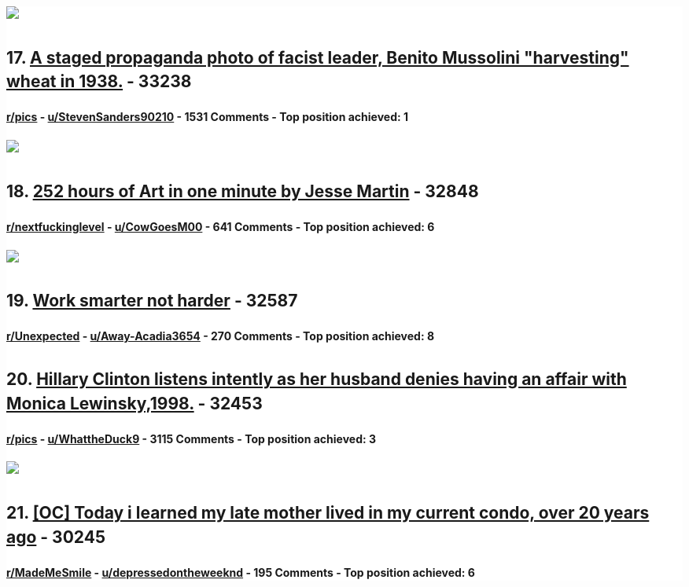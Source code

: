 <a href="https://qz.com/mcdonalds-donald-trump-kamala-harris-election-2024-1851677492"><img src="https://b.thumbs.redditmedia.com/YcTtsnbuUFteyuhXrQKhpAD3xZvoT_MJ8eA0HY2rphY.jpg"></img></a>

## 17. [A staged propaganda photo of facist leader, Benito Mussolini "harvesting" wheat in 1938.](http://reddit.com/r/pics/comments/1g94cjv/a_staged_propaganda_photo_of_facist_leader_benito/) - 33238
#### [r/pics](http://reddit.com/r/pics) - [u/StevenSanders90210](http://reddit.com/u/StevenSanders90210) - 1531 Comments - Top position achieved: 1

<a href="https://i.redd.it/e4e8xkpe47wd1.jpeg"><img src="https://b.thumbs.redditmedia.com/exBd6SrRcQIHVTt_1T1vElCulzajfgQpvfP08LKqH7s.jpg"></img></a>

## 18. [252 hours of Art in one minute by Jesse Martin](http://reddit.com/r/nextfuckinglevel/comments/1g8n2xu/252_hours_of_art_in_one_minute_by_jesse_martin/) - 32848
#### [r/nextfuckinglevel](http://reddit.com/r/nextfuckinglevel) - [u/CowGoesM00](http://reddit.com/u/CowGoesM00) - 641 Comments - Top position achieved: 6

<a href="https://v.redd.it/83fednexd3wd1"><img src="https://external-preview.redd.it/OGZ6d3FqM3hkM3dkMaB6rmu4XIapovzYgBUB_OlxfOipHxs-esyaXlVBVh4h.png?width=140&amp;height=140&amp;crop=140:140,smart&amp;format=jpg&amp;v=enabled&amp;lthumb=true&amp;s=82acfac4e7bcb331a50ae7a256a2dfd6fa254331"></img></a>

## 19. [Work smarter not harder](http://reddit.com/r/Unexpected/comments/1g8tp1i/work_smarter_not_harder/) - 32587
#### [r/Unexpected](http://reddit.com/r/Unexpected) - [u/Away-Acadia3654](http://reddit.com/u/Away-Acadia3654) - 270 Comments - Top position achieved: 8

## 20. [Hillary Clinton listens intently as her husband denies having an affair with Monica Lewinsky,1998.](http://reddit.com/r/pics/comments/1g8p27n/hillary_clinton_listens_intently_as_her_husband/) - 32453
#### [r/pics](http://reddit.com/r/pics) - [u/WhattheDuck9](http://reddit.com/u/WhattheDuck9) - 3115 Comments - Top position achieved: 3

<a href="https://i.redd.it/m6eheuqkx3wd1.jpeg"><img src="https://b.thumbs.redditmedia.com/GmDE20lBBS7TczWyfX8a7uy9zyKVkBJUTkdWuPSZ7Jo.jpg"></img></a>

## 21. [[OC] Today i learned my late mother lived in my current condo, over 20 years ago](http://reddit.com/r/MadeMeSmile/comments/1g8vbgj/oc_today_i_learned_my_late_mother_lived_in_my/) - 30245
#### [r/MadeMeSmile](http://reddit.com/r/MadeMeSmile) - [u/depressedontheweeknd](http://reddit.com/u/depressedontheweeknd) - 195 Comments - Top position achieved: 6
